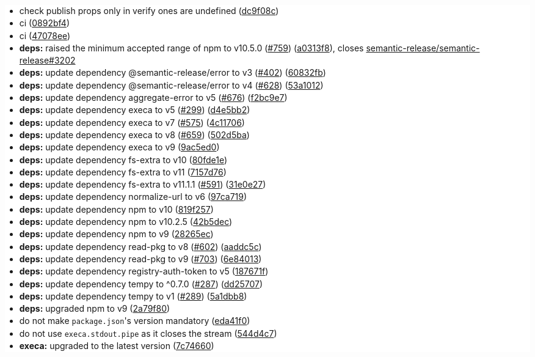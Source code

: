 * check publish props only in verify ones are undefined ([dc9f08c](https://github.com/electroluxcode/npm/commit/dc9f08c133280dc203fadd004da180b95cc33473))
* ci ([0892bf4](https://github.com/electroluxcode/npm/commit/0892bf4c46370202dc3b7ea32836ecdcc7d3f7b6))
* ci ([47078ee](https://github.com/electroluxcode/npm/commit/47078eea95a3f9f2a433b51589c6fb9056dc4741))
* **deps:** raised the minimum accepted range of npm to v10.5.0 ([#759](https://github.com/electroluxcode/npm/issues/759)) ([a0313f8](https://github.com/electroluxcode/npm/commit/a0313f82060ec344d77443a9b1b28e87178dcf78)), closes [semantic-release/semantic-release#3202](https://github.com/semantic-release/semantic-release/issues/3202)
* **deps:** update dependency @semantic-release/error to v3 ([#402](https://github.com/electroluxcode/npm/issues/402)) ([60832fb](https://github.com/electroluxcode/npm/commit/60832fb2416eb69965b9bea359c1211a1e2e8d1d))
* **deps:** update dependency @semantic-release/error to v4 ([#628](https://github.com/electroluxcode/npm/issues/628)) ([53a1012](https://github.com/electroluxcode/npm/commit/53a101228b98c3916ed0303b34588cef3db25983))
* **deps:** update dependency aggregate-error to v5 ([#676](https://github.com/electroluxcode/npm/issues/676)) ([f2bc9e7](https://github.com/electroluxcode/npm/commit/f2bc9e70eeb68ad9cf7f0eec5545ba323d94da19))
* **deps:** update dependency execa to v5 ([#299](https://github.com/electroluxcode/npm/issues/299)) ([d4e5bb2](https://github.com/electroluxcode/npm/commit/d4e5bb2c153034bc28ea75fcc1dee2020b4e18f2))
* **deps:** update dependency execa to v7 ([#575](https://github.com/electroluxcode/npm/issues/575)) ([4c11706](https://github.com/electroluxcode/npm/commit/4c1170640f36c68fea9720dd118e94575c47da75))
* **deps:** update dependency execa to v8 ([#659](https://github.com/electroluxcode/npm/issues/659)) ([502d5ba](https://github.com/electroluxcode/npm/commit/502d5bab919db25d14a2e84e13d83a2539c2cf54))
* **deps:** update dependency execa to v9 ([9ac5ed0](https://github.com/electroluxcode/npm/commit/9ac5ed00021db4a7e2799b87ecf1b8f4fb7bede6))
* **deps:** update dependency fs-extra to v10 ([80fde1e](https://github.com/electroluxcode/npm/commit/80fde1e6e0a32daff4d9486c7b0a71c9ec5a2c40))
* **deps:** update dependency fs-extra to v11 ([7157d76](https://github.com/electroluxcode/npm/commit/7157d768f7da073cf99bd56921fd086fe99a562d))
* **deps:** update dependency fs-extra to v11.1.1 ([#591](https://github.com/electroluxcode/npm/issues/591)) ([31e0e27](https://github.com/electroluxcode/npm/commit/31e0e27af0aa4a1833490f1454a160068eabe75b))
* **deps:** update dependency normalize-url to v6 ([97ca719](https://github.com/electroluxcode/npm/commit/97ca719b9a9632d94d84a34a6d30f63efa661266))
* **deps:** update dependency npm to v10 ([819f257](https://github.com/electroluxcode/npm/commit/819f2575aad10c53d0b537a57c4251e00045be2f))
* **deps:** update dependency npm to v10.2.5 ([42b5dec](https://github.com/electroluxcode/npm/commit/42b5dec34f4a894d30d1b8a944fb6ba86069c6a4))
* **deps:** update dependency npm to v9 ([28265ec](https://github.com/electroluxcode/npm/commit/28265ec20bb230c4bb26f541508afb62272d5404))
* **deps:** update dependency read-pkg to v8 ([#602](https://github.com/electroluxcode/npm/issues/602)) ([aaddc5c](https://github.com/electroluxcode/npm/commit/aaddc5c76bca7b199628630963072f9177ec3a6c))
* **deps:** update dependency read-pkg to v9 ([#703](https://github.com/electroluxcode/npm/issues/703)) ([6e84013](https://github.com/electroluxcode/npm/commit/6e84013a7c18a35322808e6085301d100064d639))
* **deps:** update dependency registry-auth-token to v5 ([187671f](https://github.com/electroluxcode/npm/commit/187671fd80c900d6be2d5ea9969049ee23faf0b0))
* **deps:** update dependency tempy to ^0.7.0 ([#287](https://github.com/electroluxcode/npm/issues/287)) ([dd25707](https://github.com/electroluxcode/npm/commit/dd25707f0c305187000b3a65520e48ac2abccbd3))
* **deps:** update dependency tempy to v1 ([#289](https://github.com/electroluxcode/npm/issues/289)) ([5a1dbb8](https://github.com/electroluxcode/npm/commit/5a1dbb86b66ff35bf990d5c906c1926391f67dac))
* **deps:** upgraded npm to v9 ([2a79f80](https://github.com/electroluxcode/npm/commit/2a79f807a822444e72262d9afd366f594b16a7dd))
* do not make `package.json`'s version mandatory ([eda41f0](https://github.com/electroluxcode/npm/commit/eda41f0c643af4578e4529f8a84dbb0df1bef05d))
* do not use `execa.stdout.pipe` as it closes the stream ([544d4c7](https://github.com/electroluxcode/npm/commit/544d4c79845700d2e802590f31f58058d5f829f5))
* **execa:** upgraded to the latest version ([7c74660](https://github.com/electroluxcode/npm/commit/7c7466073f7503e242e02469adf623b02ac984f7))
